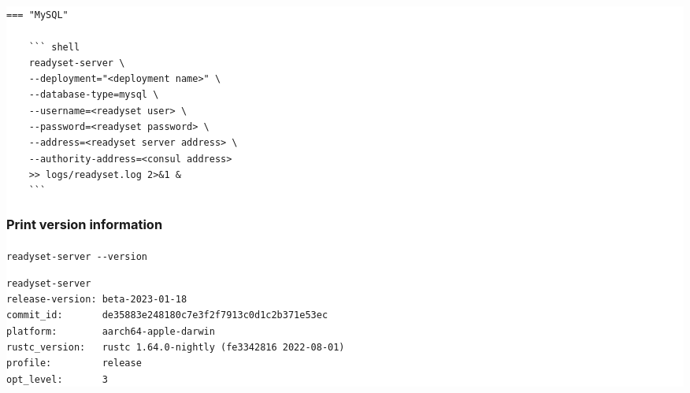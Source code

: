     === "MySQL"

        ``` shell
        readyset-server \
        --deployment="<deployment name>" \
        --database-type=mysql \
        --username=<readyset user> \
        --password=<readyset password> \
        --address=<readyset server address> \
        --authority-address=<consul address>
        >> logs/readyset.log 2>&1 &
        ```

### Print version information

``` shell
readyset-server --version
```

``` {.text .no-copy}
readyset-server
release-version: beta-2023-01-18
commit_id:       de35883e248180c7e3f2f7913c0d1c2b371e53ec
platform:        aarch64-apple-darwin
rustc_version:   rustc 1.64.0-nightly (fe3342816 2022-08-01)
profile:         release
opt_level:       3
```
